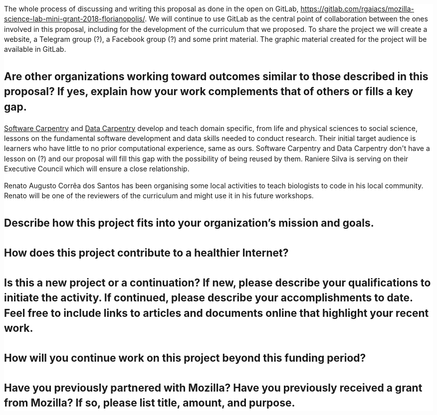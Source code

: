 The whole process of discussing and writing this proposal as done in the open on GitLab, https://gitlab.com/rgaiacs/mozilla-science-lab-mini-grant-2018-florianopolis/.
We will continue to use GitLab as the central point of collaboration between the ones involved in this proposal,
including for the development of the curriculum that we proposed.
To share the project we will create
a website,
a Telegram group (?),
a Facebook group (?)
and some print material.
The graphic material created for the project will be available in GitLab.

## Are other organizations working toward outcomes similar to those described in this proposal? If yes, explain how your work complements that of others or fills a key gap.

[Software Carpentry](http://software-carpentry.org/) and [Data Carpentry](http://www.datacarpentry.org/)
develop and teach domain specific, from life and physical sciences to social science, lessons
on the fundamental software development and data skills needed to conduct research.
Their initial target audience is learners who have little to no prior computational experience,
same as ours.
Software Carpentry and Data Carpentry don't have a lesson on (?)
and our proposal will fill this gap with the possibility of being reused by them.
Raniere Silva is serving on their Executive Council which will ensure a close relationship.

Renato Augusto Corrêa dos Santos has been organising some local activities to teach biologists
to code in his local community. Renato will be one of the reviewers of the curriculum
and might use it in his future workshops.

## Describe how this project fits into your organization’s mission and goals.

## How does this project contribute to a healthier Internet?

## Is this a new project or a continuation? If new, please describe your qualifications to initiate the activity. If continued, please describe your accomplishments to date. Feel free to include links to articles and documents online that highlight your recent work.

## How will you continue work on this project beyond this funding period?

## Have you previously partnered with Mozilla? Have you previously received a grant from Mozilla? If so, please list title, amount, and purpose.

